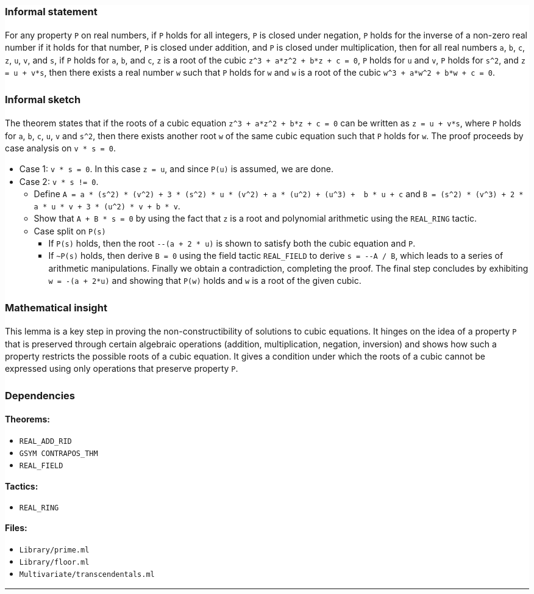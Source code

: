 ### Informal statement
For any property `P` on real numbers, if `P` holds for all integers, `P` is closed under negation, `P` holds for the inverse of a non-zero real number if it holds for that number, `P` is closed under addition, and `P` is closed under multiplication, then for all real numbers `a`, `b`, `c`, `z`, `u`, `v`, and `s`, if `P` holds for `a`, `b`, and `c`, `z` is a root of the cubic `z^3 + a*z^2 + b*z + c = 0`, `P` holds for `u` and `v`, `P` holds for `s^2`, and `z = u + v*s`, then there exists a real number `w` such that `P` holds for `w` and `w` is a root of the cubic `w^3 + a*w^2 + b*w + c = 0`.

### Informal sketch
The theorem states that if the roots of a cubic equation `z^3 + a*z^2 + b*z + c = 0` can be written as `z = u + v*s`, where `P` holds for `a`, `b`, `c`, `u`, `v` and `s^2`, then there exists another root `w` of the same cubic equation such that `P` holds for `w`.
The proof proceeds by case analysis on `v * s = 0`.
- Case 1: `v * s = 0`. In this case `z = u`, and since `P(u)` is assumed, we are done.
- Case 2: `v * s != 0`.
  - Define `A = a * (s^2) * (v^2) + 3 * (s^2) * u * (v^2) + a * (u^2) + (u^3) +  b * u + c` and `B = (s^2) * (v^3) + 2 * a * u * v + 3 * (u^2) * v + b * v`.
  - Show that `A + B * s = 0` by using the fact that `z` is a root and polynomial arithmetic using the `REAL_RING` tactic.
  - Case split on `P(s)`
    - If `P(s)` holds, then the root `--(a + 2 * u)` is shown to satisfy both the cubic equation and `P`.
    - If `~P(s)` holds, then derive `B = 0` using the field tactic `REAL_FIELD` to derive `s = --A / B`, which leads to a series of arithmetic manipulations. Finally we obtain a contradiction, completing the proof.
The final step concludes by exhibiting `w = -(a + 2*u)` and showing that `P(w)` holds and `w` is a root of the given cubic.

### Mathematical insight
This lemma is a key step in proving the non-constructibility of solutions to cubic equations. It hinges on the idea of a property `P` that is preserved through certain algebraic operations (addition, multiplication, negation, inversion) and shows how such a property restricts the possible roots of a cubic equation. It gives a condition under which the roots of a cubic cannot be expressed using only operations that preserve property `P`.

### Dependencies

**Theorems:**
- `REAL_ADD_RID`
- `GSYM CONTRAPOS_THM`
- `REAL_FIELD`

**Tactics:**
- `REAL_RING`

**Files:**
- `Library/prime.ml`
- `Library/floor.ml`
- `Multivariate/transcendentals.ml`


---
